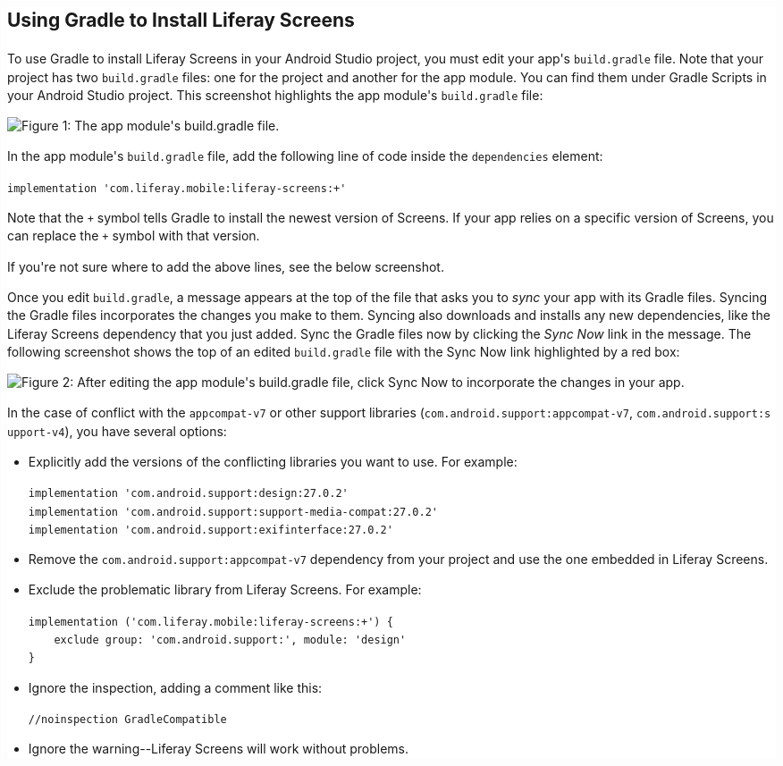 ## Using Gradle to Install Liferay Screens

To use Gradle to install Liferay Screens in your Android Studio project, you 
must edit your app's `build.gradle` file. Note that your project has two 
`build.gradle` files: one for the project and another for the app module. You 
can find them under Gradle Scripts in your Android Studio project. This 
screenshot highlights the app module's `build.gradle` file: 

![Figure 1: The app module's `build.gradle` file.](../../../images/screens-android-gradle-app-module.png)

In the app module's `build.gradle` file, add the following line of code inside 
the `dependencies` element: 

    implementation 'com.liferay.mobile:liferay-screens:+'

Note that the `+` symbol tells Gradle to install the newest version of Screens.
If your app relies on a specific version of Screens, you can replace the `+`
symbol with that version. 

If you're not sure where to add the above lines, see the below screenshot. 

Once you edit `build.gradle`, a message appears at the top of the file that asks 
you to *sync* your app with its Gradle files. Syncing the Gradle files
incorporates the changes you make to them. Syncing also downloads and installs
any new dependencies, like the Liferay Screens dependency that you just added.
Sync the Gradle files now by clicking the *Sync Now* link in the message. The
following screenshot shows the top of an edited `build.gradle` file with the
Sync Now link highlighted by a red box: 

![Figure 2: After editing the app module's `build.gradle` file, click *Sync Now* to incorporate the changes in your app.](../../../images/screens-android-gradle-sync.png)

In the case of conflict with the `appcompat-v7` or other support libraries (`com.android.support:appcompat-v7`, `com.android.support:support-v4`), you have 
several options: 

-   Explicitly add the versions of the conflicting libraries you want to use. 
    For example: 

        implementation 'com.android.support:design:27.0.2'
        implementation 'com.android.support:support-media-compat:27.0.2'
        implementation 'com.android.support:exifinterface:27.0.2'

-   Remove the `com.android.support:appcompat-v7` dependency from your project 
    and use the one embedded in Liferay Screens. 

-   Exclude the problematic library from Liferay Screens. For example: 

        implementation ('com.liferay.mobile:liferay-screens:+') {
            exclude group: 'com.android.support:', module: 'design'
        }

-   Ignore the inspection, adding a comment like this: 

        //noinspection GradleCompatible

-   Ignore the warning--Liferay Screens will work without problems. 
